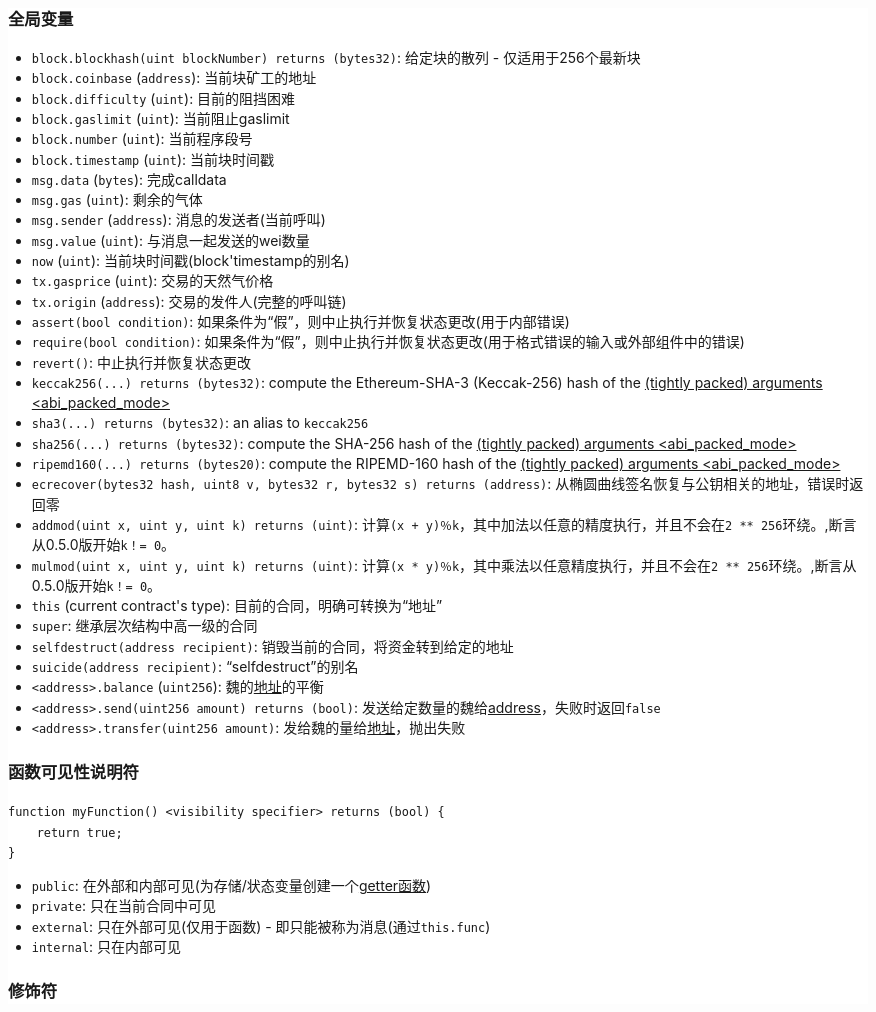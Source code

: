 ### 全局变量

- `block.blockhash(uint blockNumber) returns (bytes32)`: 给定块的散列 - 仅适用于256个最新块
- `block.coinbase` (`address`): 当前块矿工的地址
- `block.difficulty` (`uint`): 目前的阻挡困难
- `block.gaslimit` (`uint`): 当前阻止gaslimit
- `block.number` (`uint`): 当前程序段号
- `block.timestamp` (`uint`): 当前块时间戳
- `msg.data` (`bytes`): 完成calldata
- `msg.gas` (`uint`): 剩余的气体
- `msg.sender` (`address`): 消息的发送者(当前呼叫)
- `msg.value` (`uint`): 与消息一起发送的wei数量
- `now` (`uint`): 当前块时间戳(block'timestamp的别名)
- `tx.gasprice` (`uint`): 交易的天然气价格
- `tx.origin` (`address`): 交易的发件人(完整的呼叫链)
- `assert(bool condition)`: 如果条件为“假”，则中止执行并恢复状态更改(用于内部错误)
- `require(bool condition)`: 如果条件为“假”，则中止执行并恢复状态更改(用于格式错误的输入或外部组件中的错误)
- `revert()`: 中止执行并恢复状态更改
- `keccak256(...) returns (bytes32)`: compute the Ethereum-SHA-3 (Keccak-256) hash of the [(tightly packed) arguments <abi_packed_mode>]()
- `sha3(...) returns (bytes32)`: an alias to `keccak256`
- `sha256(...) returns (bytes32)`: compute the SHA-256 hash of the [(tightly packed) arguments <abi_packed_mode>]()
- `ripemd160(...) returns (bytes20)`: compute the RIPEMD-160 hash of the [(tightly packed) arguments <abi_packed_mode>]()
- `ecrecover(bytes32 hash, uint8 v, bytes32 r, bytes32 s) returns (address)`: 从椭圆曲线签名恢复与公钥相关的地址，错误时返回零
- `addmod(uint x, uint y, uint k) returns (uint)`: 计算`(x + y)％k`，其中加法以任意的精度执行，并且不会在`2 ** 256`环绕。,断言从0.5.0版开始`k！= 0`。
- `mulmod(uint x, uint y, uint k) returns (uint)`: 计算`(x * y)％k`，其中乘法以任意精度执行，并且不会在`2 ** 256`环绕。,断言从0.5.0版开始`k！= 0`。
- `this` (current contract's type): 目前的合同，明确可转换为“地址”
- `super`: 继承层次结构中高一级的合同
- `selfdestruct(address recipient)`: 销毁当前的合同，将资金转到给定的地址
- `suicide(address recipient)`: “selfdestruct”的别名
- `<address>.balance` (`uint256`): 魏的[地址]()的平衡
- `<address>.send(uint256 amount) returns (bool)`: 发送给定数量的魏给[address]()，失败时返回`false`
- `<address>.transfer(uint256 amount)`: 发给魏的量给[地址]()，抛出失败

### 函数可见性说明符

    function myFunction() <visibility specifier> returns (bool) {
        return true;
    }

- `public`: 在外部和内部可见(为存储/状态变量创建一个[getter函数<getter-functions>]())
- `private`: 只在当前合同中可见
- `external`: 只在外部可见(仅用于函数) - 即只能被称为消息(通过`this.func`)
- `internal`: 只在内部可见

### 修饰符
